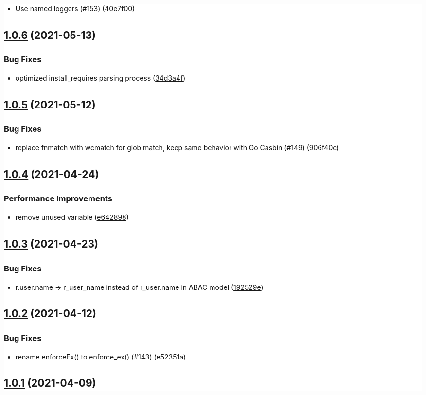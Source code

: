 * Use named loggers ([#153](https://github.com/casbin/pycasbin/issues/153)) ([40e7f00](https://github.com/casbin/pycasbin/commit/40e7f001c77034854e0916dba13bc87f30c2ce7d))

## [1.0.6](https://github.com/casbin/pycasbin/compare/v1.0.5...v1.0.6) (2021-05-13)


### Bug Fixes

* optimized install_requires parsing process ([34d3a4f](https://github.com/casbin/pycasbin/commit/34d3a4f5cfb120e0b074c557e831c74fb0e3101f))

## [1.0.5](https://github.com/casbin/pycasbin/compare/v1.0.4...v1.0.5) (2021-05-12)


### Bug Fixes

* replace fnmatch with wcmatch for glob match, keep same behavior with Go Casbin ([#149](https://github.com/casbin/pycasbin/issues/149)) ([906f40c](https://github.com/casbin/pycasbin/commit/906f40c6c6b0d9e31104ca3ea92e4a8498c30619))

## [1.0.4](https://github.com/casbin/pycasbin/compare/v1.0.3...v1.0.4) (2021-04-24)


### Performance Improvements

* remove unused variable ([e642898](https://github.com/casbin/pycasbin/commit/e642898c5a0b9a8ccefb2104321985b82f420aa4))

## [1.0.3](https://github.com/casbin/pycasbin/compare/v1.0.2...v1.0.3) (2021-04-23)


### Bug Fixes

* r.user.name -> r_user_name instead of r_user.name in ABAC model ([192529e](https://github.com/casbin/pycasbin/commit/192529e11a8ddc848f3f2ee22c448c8afaf41f1b))

## [1.0.2](https://github.com/casbin/pycasbin/compare/v1.0.1...v1.0.2) (2021-04-12)


### Bug Fixes

* rename enforceEx() to enforce_ex() ([#143](https://github.com/casbin/pycasbin/issues/143)) ([e52351a](https://github.com/casbin/pycasbin/commit/e52351a41c91d2546dddbc4f448c59ff70e9de1a))

## [1.0.1](https://github.com/casbin/pycasbin/compare/v1.0.0...v1.0.1) (2021-04-09)
